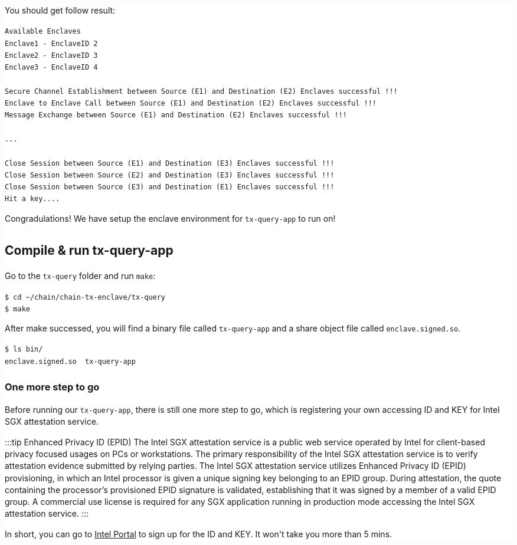 You should get follow result:
```
Available Enclaves
Enclave1 - EnclaveID 2
Enclave2 - EnclaveID 3
Enclave3 - EnclaveID 4

Secure Channel Establishment between Source (E1) and Destination (E2) Enclaves successful !!!
Enclave to Enclave Call between Source (E1) and Destination (E2) Enclaves successful !!!
Message Exchange between Source (E1) and Destination (E2) Enclaves successful !!!

...

Close Session between Source (E1) and Destination (E3) Enclaves successful !!!
Close Session between Source (E2) and Destination (E3) Enclaves successful !!!
Close Session between Source (E3) and Destination (E1) Enclaves successful !!!
Hit a key....
```

Congradulations! We have setup the enclave environment for `tx-query-app` to run on!

## Compile & run tx-query-app

Go to the `tx-query` folder and run `make`:
```
$ cd ~/chain/chain-tx-enclave/tx-query
$ make
```
After make successed, you will find a binary file called `tx-query-app` and a
share object file called `enclave.signed.so`.
```
$ ls bin/
enclave.signed.so  tx-query-app
```

### One more step to go
Before running our `tx-query-app`, there is still one more step to go, which is
registering your own accessing ID and KEY for Intel SGX attestation service.

:::tip Enhanced Privacy ID (EPID)
The Intel SGX attestation service is a public web service operated by Intel for client-based privacy focused usages on PCs or workstations. The primary responsibility of the Intel SGX attestation service is to verify attestation evidence submitted by relying parties. The Intel SGX attestation service utilizes Enhanced Privacy ID (EPID) provisioning, in which an Intel processor is given a unique signing key belonging to an EPID group. During attestation, the quote containing the processor’s provisioned EPID signature is validated, establishing that it was signed by a member of a valid EPID group. A commercial use license is required for any SGX application running in production mode accessing the Intel SGX attestation service.
:::

In short, you can go to [Intel Portal](https://api.portal.trustedservices.intel.com/EPID-attestation)
to sign up for the ID and KEY. It won't take you more than 5 mins.
